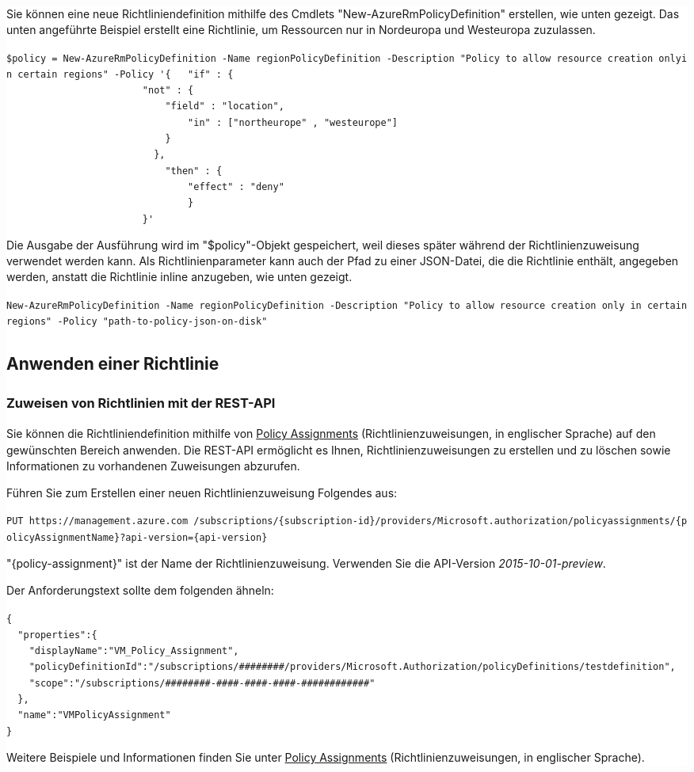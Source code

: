 Sie können eine neue Richtliniendefinition mithilfe des Cmdlets "New-AzureRmPolicyDefinition" erstellen, wie unten gezeigt. Das unten angeführte Beispiel erstellt eine Richtlinie, um Ressourcen nur in Nordeuropa und Westeuropa zuzulassen.

    $policy = New-AzureRmPolicyDefinition -Name regionPolicyDefinition -Description "Policy to allow resource creation onlyin certain regions" -Policy '{	"if" : {
    	    			    "not" : {
    	      			    	"field" : "location",
    	      			    		"in" : ["northeurope" , "westeurope"]
    	    			    	}
    	    		          },
    	      		    		"then" : {
    	    			    		"effect" : "deny"
    	      			    		}
    	    		    	}'    		

Die Ausgabe der Ausführung wird im "$policy"-Objekt gespeichert, weil dieses später während der Richtlinienzuweisung verwendet werden kann. Als Richtlinienparameter kann auch der Pfad zu einer JSON-Datei, die die Richtlinie enthält, angegeben werden, anstatt die Richtlinie inline anzugeben, wie unten gezeigt.

    New-AzureRmPolicyDefinition -Name regionPolicyDefinition -Description "Policy to allow resource creation only in certain 	regions" -Policy "path-to-policy-json-on-disk"


## Anwenden einer Richtlinie

### Zuweisen von Richtlinien mit der REST-API

Sie können die Richtliniendefinition mithilfe von [Policy Assignments](https://msdn.microsoft.com/library/azure/mt588466.aspx) (Richtlinienzuweisungen, in englischer Sprache) auf den gewünschten Bereich anwenden. Die REST-API ermöglicht es Ihnen, Richtlinienzuweisungen zu erstellen und zu löschen sowie Informationen zu vorhandenen Zuweisungen abzurufen.

Führen Sie zum Erstellen einer neuen Richtlinienzuweisung Folgendes aus:

    PUT https://management.azure.com /subscriptions/{subscription-id}/providers/Microsoft.authorization/policyassignments/{policyAssignmentName}?api-version={api-version}

"{policy-assignment}" ist der Name der Richtlinienzuweisung. Verwenden Sie die API-Version *2015-10-01-preview*.

Der Anforderungstext sollte dem folgenden ähneln:

    {
      "properties":{
        "displayName":"VM_Policy_Assignment",
        "policyDefinitionId":"/subscriptions/########/providers/Microsoft.Authorization/policyDefinitions/testdefinition",
        "scope":"/subscriptions/########-####-####-####-############"
      },
      "name":"VMPolicyAssignment"
    }

Weitere Beispiele und Informationen finden Sie unter [Policy Assignments](https://msdn.microsoft.com/library/azure/mt588466.aspx) (Richtlinienzuweisungen, in englischer Sprache).
